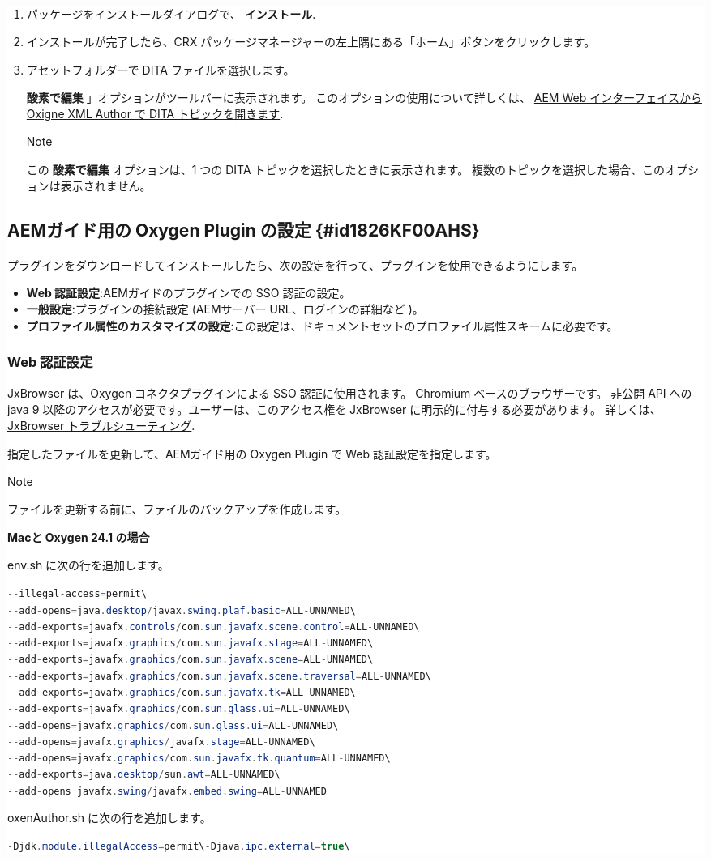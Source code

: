 1. パッケージをインストールダイアログで、 **インストール**.
1. インストールが完了したら、CRX パッケージマネージャーの左上隅にある「ホーム」ボタンをクリックします。
1. アセットフォルダーで DITA ファイルを選択します。

   **酸素で編集** 」オプションがツールバーに表示されます。 このオプションの使用について詳しくは、 [AEM Web インターフェイスから Oxigne XML Author で DITA トピックを開きます](#id182CE0I905Z).

   >[!NOTE]
   >
   >この **酸素で編集** オプションは、1 つの DITA トピックを選択したときに表示されます。 複数のトピックを選択した場合、このオプションは表示されません。


## AEMガイド用の Oxygen Plugin の設定 {#id1826KF00AHS}

プラグインをダウンロードしてインストールしたら、次の設定を行って、プラグインを使用できるようにします。

- **Web 認証設定**:AEMガイドのプラグインでの SSO 認証の設定。
- **一般設定**:プラグインの接続設定 (AEMサーバー URL、ログインの詳細など )。
- **プロファイル属性のカスタマイズの設定**:この設定は、ドキュメントセットのプロファイル属性スキームに必要です。

### Web 認証設定

JxBrowser は、Oxygen コネクタプラグインによる SSO 認証に使用されます。 Chromium ベースのブラウザーです。 非公開 API への java 9 以降のアクセスが必要です。ユーザーは、このアクセス権を JxBrowser に明示的に付与する必要があります。 詳しくは、 [JxBrowser トラブルシューティング](https://jxbrowser-support.teamdev.com/docs/guides/troubleshooting/issues.html).

指定したファイルを更新して、AEMガイド用の Oxygen Plugin で Web 認証設定を指定します。

>[!NOTE]
>
>ファイルを更新する前に、ファイルのバックアップを作成します。

**Macと Oxygen 24.1 の場合**

env.sh に次の行を追加します。

```java
--illegal-access=permit\
--add-opens=java.desktop/javax.swing.plaf.basic=ALL-UNNAMED\
--add-exports=javafx.controls/com.sun.javafx.scene.control=ALL-UNNAMED\
--add-exports=javafx.graphics/com.sun.javafx.stage=ALL-UNNAMED\
--add-exports=javafx.graphics/com.sun.javafx.scene=ALL-UNNAMED\
--add-exports=javafx.graphics/com.sun.javafx.scene.traversal=ALL-UNNAMED\
--add-exports=javafx.graphics/com.sun.javafx.tk=ALL-UNNAMED\
--add-exports=javafx.graphics/com.sun.glass.ui=ALL-UNNAMED\
--add-opens=javafx.graphics/com.sun.glass.ui=ALL-UNNAMED\
--add-opens=javafx.graphics/javafx.stage=ALL-UNNAMED\
--add-opens=javafx.graphics/com.sun.javafx.tk.quantum=ALL-UNNAMED\
--add-exports=java.desktop/sun.awt=ALL-UNNAMED\
--add-opens javafx.swing/javafx.embed.swing=ALL-UNNAMED
```

oxenAuthor.sh に次の行を追加します。

```java
-Djdk.module.illegalAccess=permit\-Djava.ipc.external=true\
```
